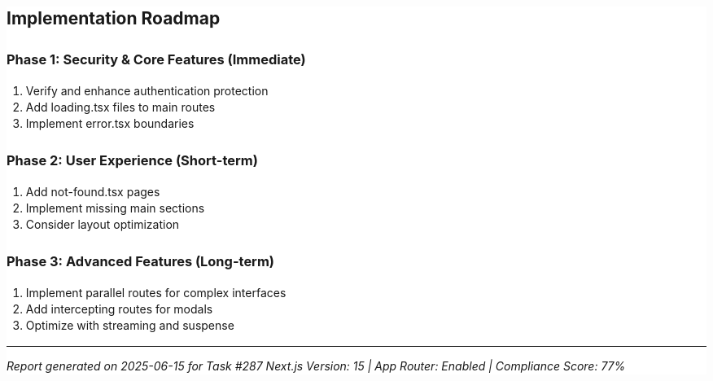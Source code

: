 
## Implementation Roadmap

### Phase 1: Security & Core Features (Immediate)
1. Verify and enhance authentication protection
2. Add loading.tsx files to main routes
3. Implement error.tsx boundaries

### Phase 2: User Experience (Short-term)
1. Add not-found.tsx pages
2. Implement missing main sections
3. Consider layout optimization

### Phase 3: Advanced Features (Long-term)
1. Implement parallel routes for complex interfaces
2. Add intercepting routes for modals
3. Optimize with streaming and suspense

---

*Report generated on 2025-06-15 for Task #287*
*Next.js Version: 15 | App Router: Enabled | Compliance Score: 77%*